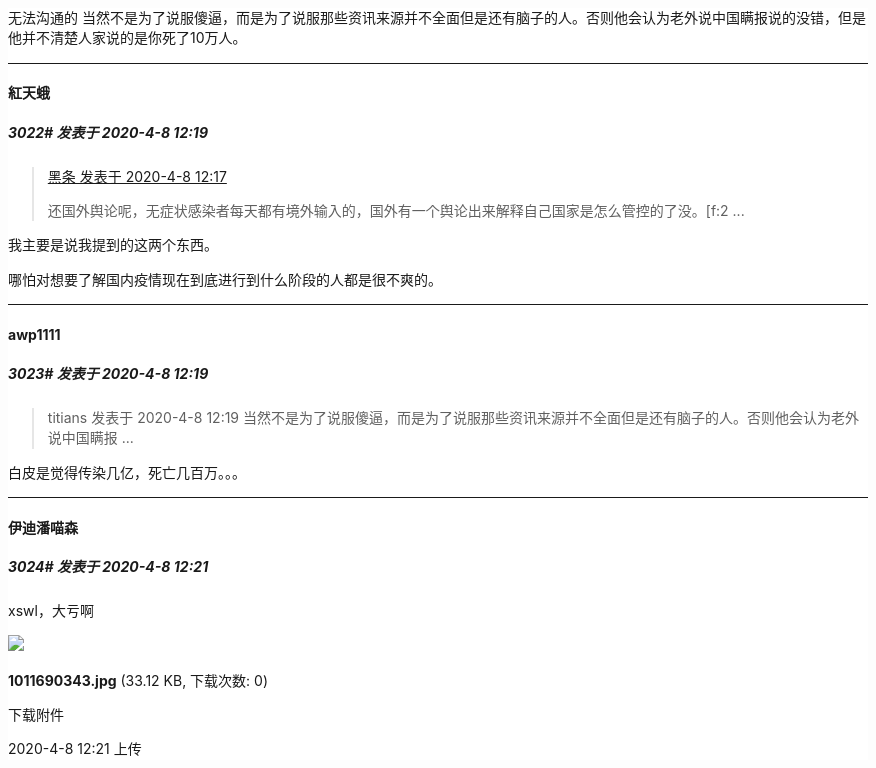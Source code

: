 
无法沟通的</blockquote>
当然不是为了说服傻逼，而是为了说服那些资讯来源并不全面但是还有脑子的人。否则他会认为老外说中国瞒报说的没错，但是他并不清楚人家说的是你死了10万人。







-----

####  紅天蛾  
##### 3022#       发表于 2020-4-8 12:19



<blockquote><a href="httphttps://bbs.saraba1st.com/2b/forum.php?mod=redirect&amp;goto=findpost&amp;pid=47012803&amp;ptid=1922737" target="_blank">黑条 发表于 2020-4-8 12:17</a>

还国外舆论呢，无症状感染者每天都有境外输入的，国外有一个舆论出来解释自己国家是怎么管控的了没。[f:2 ...</blockquote>
我主要是说我提到的这两个东西。


哪怕对想要了解国内疫情现在到底进行到什么阶段的人都是很不爽的。







-----

####  awp1111  
##### 3023#       发表于 2020-4-8 12:19



<blockquote>titians 发表于 2020-4-8 12:19
当然不是为了说服傻逼，而是为了说服那些资讯来源并不全面但是还有脑子的人。否则他会认为老外说中国瞒报 ...</blockquote>
白皮是觉得传染几亿，死亡几百万。。。







-----

####  伊迪潘喵森  
##### 3024#       发表于 2020-4-8 12:21




xswl，大亏啊


<img src="https://img.saraba1st.com/forum/202004/08/122146t9yl4ymfzfejmlee.jpg" referrerpolicy="no-referrer">


<strong>1011690343.jpg</strong> (33.12 KB, 下载次数: 0)

下载附件

2020-4-8 12:21 上传
